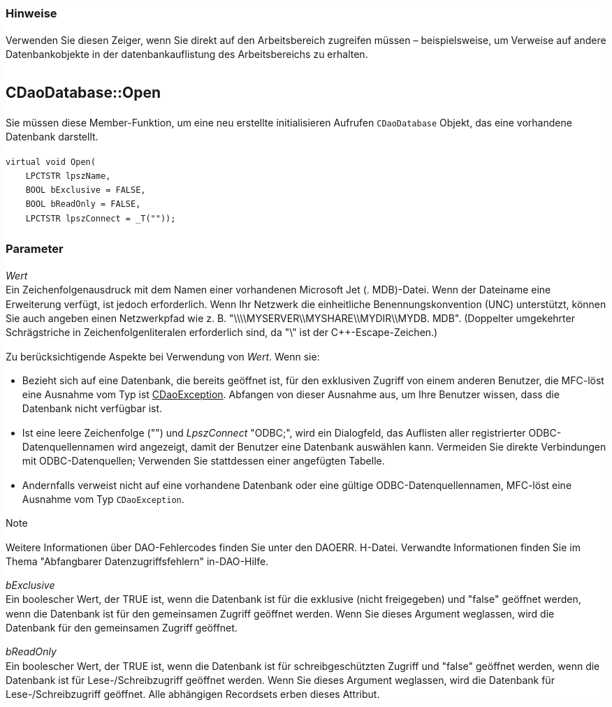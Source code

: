 ### <a name="remarks"></a>Hinweise  
 Verwenden Sie diesen Zeiger, wenn Sie direkt auf den Arbeitsbereich zugreifen müssen – beispielsweise, um Verweise auf andere Datenbankobjekte in der datenbankauflistung des Arbeitsbereichs zu erhalten.  
  
##  <a name="open"></a>  CDaoDatabase::Open  
 Sie müssen diese Member-Funktion, um eine neu erstellte initialisieren Aufrufen `CDaoDatabase` Objekt, das eine vorhandene Datenbank darstellt.  
  
```  
virtual void Open(
    LPCTSTR lpszName,  
    BOOL bExclusive = FALSE,  
    BOOL bReadOnly = FALSE,  
    LPCTSTR lpszConnect = _T(""));
```  
  
### <a name="parameters"></a>Parameter  
 *Wert*  
 Ein Zeichenfolgenausdruck mit dem Namen einer vorhandenen Microsoft Jet (. MDB)-Datei. Wenn der Dateiname eine Erweiterung verfügt, ist jedoch erforderlich. Wenn Ihr Netzwerk die einheitliche Benennungskonvention (UNC) unterstützt, können Sie auch angeben einen Netzwerkpfad wie z. B. "\\\\\\\MYSERVER\\\MYSHARE\\\MYDIR\\\MYDB. MDB". (Doppelter umgekehrter Schrägstriche in Zeichenfolgenliteralen erforderlich sind, da "\\" ist der C++-Escape-Zeichen.)  
  
 Zu berücksichtigende Aspekte bei Verwendung von *Wert*. Wenn sie:  
  
-   Bezieht sich auf eine Datenbank, die bereits geöffnet ist, für den exklusiven Zugriff von einem anderen Benutzer, die MFC-löst eine Ausnahme vom Typ ist [CDaoException](../../mfc/reference/cdaoexception-class.md). Abfangen von dieser Ausnahme aus, um Ihre Benutzer wissen, dass die Datenbank nicht verfügbar ist.  
  
-   Ist eine leere Zeichenfolge ("") und *LpszConnect* "ODBC;", wird ein Dialogfeld, das Auflisten aller registrierter ODBC-Datenquellennamen wird angezeigt, damit der Benutzer eine Datenbank auswählen kann. Vermeiden Sie direkte Verbindungen mit ODBC-Datenquellen; Verwenden Sie stattdessen einer angefügten Tabelle.  
  
-   Andernfalls verweist nicht auf eine vorhandene Datenbank oder eine gültige ODBC-Datenquellennamen, MFC-löst eine Ausnahme vom Typ `CDaoException`.  
  
> [!NOTE]
>  Weitere Informationen über DAO-Fehlercodes finden Sie unter den DAOERR. H-Datei. Verwandte Informationen finden Sie im Thema "Abfangbarer Datenzugriffsfehlern" in-DAO-Hilfe.  
  
 *bExclusive*  
 Ein boolescher Wert, der TRUE ist, wenn die Datenbank ist für die exklusive (nicht freigegeben) und "false" geöffnet werden, wenn die Datenbank ist für den gemeinsamen Zugriff geöffnet werden. Wenn Sie dieses Argument weglassen, wird die Datenbank für den gemeinsamen Zugriff geöffnet.  
  
 *bReadOnly*  
 Ein boolescher Wert, der TRUE ist, wenn die Datenbank ist für schreibgeschützten Zugriff und "false" geöffnet werden, wenn die Datenbank ist für Lese-/Schreibzugriff geöffnet werden. Wenn Sie dieses Argument weglassen, wird die Datenbank für Lese-/Schreibzugriff geöffnet. Alle abhängigen Recordsets erben dieses Attribut.  
  